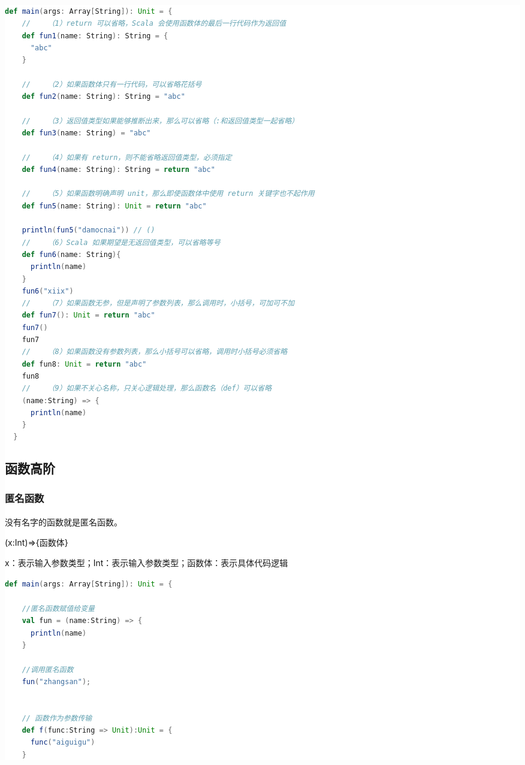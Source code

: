 ```scala
def main(args: Array[String]): Unit = {
    //    （1）return 可以省略，Scala 会使用函数体的最后一行代码作为返回值
    def fun1(name: String): String = {
      "abc"
    }

    //    （2）如果函数体只有一行代码，可以省略花括号
    def fun2(name: String): String = "abc"

    //    （3）返回值类型如果能够推断出来，那么可以省略（:和返回值类型一起省略）
    def fun3(name: String) = "abc"

    //    （4）如果有 return，则不能省略返回值类型，必须指定
    def fun4(name: String): String = return "abc"

    //    （5）如果函数明确声明 unit，那么即使函数体中使用 return 关键字也不起作用
    def fun5(name: String): Unit = return "abc"

    println(fun5("damocnai")) // ()
    //    （6）Scala 如果期望是无返回值类型，可以省略等号
    def fun6(name: String){
      println(name)
    }
    fun6("xiix")
    //    （7）如果函数无参，但是声明了参数列表，那么调用时，小括号，可加可不加
    def fun7(): Unit = return "abc"
    fun7()
    fun7
    //    （8）如果函数没有参数列表，那么小括号可以省略，调用时小括号必须省略
    def fun8: Unit = return "abc"
    fun8
    //    （9）如果不关心名称，只关心逻辑处理，那么函数名（def）可以省略
    (name:String) => {
      println(name)
    }
  }
```

## 函数高阶

### 匿名函数

没有名字的函数就是匿名函数。

(x:Int)=>{函数体} 

x：表示输入参数类型；Int：表示输入参数类型；函数体：表示具体代码逻辑

```scala
def main(args: Array[String]): Unit = {

    //匿名函数赋值给变量
    val fun = (name:String) => {
      println(name)
    }

    //调用匿名函数
    fun("zhangsan");


    // 函数作为参数传输
    def f(func:String => Unit):Unit = {
      func("aiguigu")
    }
```